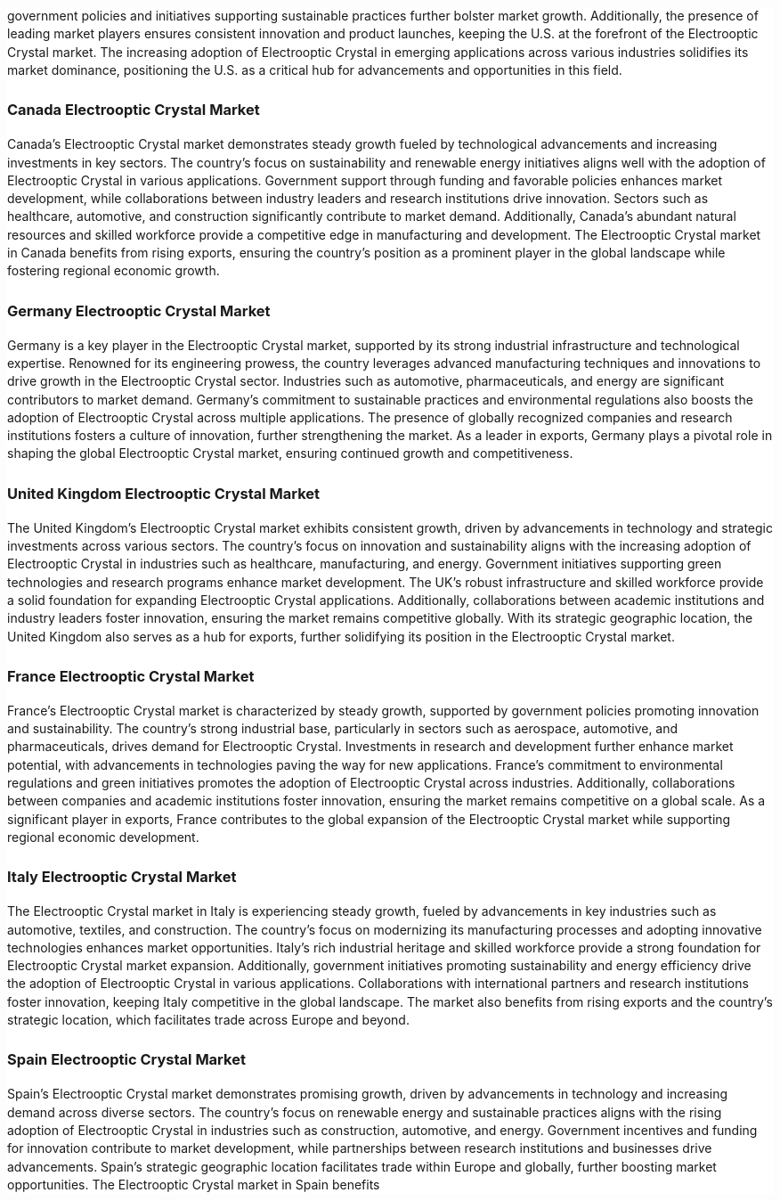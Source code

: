 government policies and initiatives supporting sustainable practices further bolster market growth. Additionally, the presence of leading market players ensures consistent innovation and product launches, keeping the U.S. at the forefront of the Electrooptic Crystal market. The increasing adoption of Electrooptic Crystal in emerging applications across various industries solidifies its market dominance, positioning the U.S. as a critical hub for advancements and opportunities in this field.</p><h3>Canada Electrooptic Crystal Market</h3><p>Canada&rsquo;s Electrooptic Crystal market demonstrates steady growth fueled by technological advancements and increasing investments in key sectors. The country&rsquo;s focus on sustainability and renewable energy initiatives aligns well with the adoption of Electrooptic Crystal in various applications. Government support through funding and favorable policies enhances market development, while collaborations between industry leaders and research institutions drive innovation. Sectors such as healthcare, automotive, and construction significantly contribute to market demand. Additionally, Canada&rsquo;s abundant natural resources and skilled workforce provide a competitive edge in manufacturing and development. The Electrooptic Crystal market in Canada benefits from rising exports, ensuring the country&rsquo;s position as a prominent player in the global landscape while fostering regional economic growth.</p><h3>Germany Electrooptic Crystal Market</h3><p>Germany is a key player in the Electrooptic Crystal market, supported by its strong industrial infrastructure and technological expertise. Renowned for its engineering prowess, the country leverages advanced manufacturing techniques and innovations to drive growth in the Electrooptic Crystal sector. Industries such as automotive, pharmaceuticals, and energy are significant contributors to market demand. Germany&rsquo;s commitment to sustainable practices and environmental regulations also boosts the adoption of Electrooptic Crystal across multiple applications. The presence of globally recognized companies and research institutions fosters a culture of innovation, further strengthening the market. As a leader in exports, Germany plays a pivotal role in shaping the global Electrooptic Crystal market, ensuring continued growth and competitiveness.</p><h3>United Kingdom Electrooptic Crystal Market</h3><p>The United Kingdom&rsquo;s Electrooptic Crystal market exhibits consistent growth, driven by advancements in technology and strategic investments across various sectors. The country&rsquo;s focus on innovation and sustainability aligns with the increasing adoption of Electrooptic Crystal in industries such as healthcare, manufacturing, and energy. Government initiatives supporting green technologies and research programs enhance market development. The UK&rsquo;s robust infrastructure and skilled workforce provide a solid foundation for expanding Electrooptic Crystal applications. Additionally, collaborations between academic institutions and industry leaders foster innovation, ensuring the market remains competitive globally. With its strategic geographic location, the United Kingdom also serves as a hub for exports, further solidifying its position in the Electrooptic Crystal market.</p><h3>France Electrooptic Crystal Market</h3><p>France&rsquo;s Electrooptic Crystal market is characterized by steady growth, supported by government policies promoting innovation and sustainability. The country&rsquo;s strong industrial base, particularly in sectors such as aerospace, automotive, and pharmaceuticals, drives demand for Electrooptic Crystal. Investments in research and development further enhance market potential, with advancements in technologies paving the way for new applications. France&rsquo;s commitment to environmental regulations and green initiatives promotes the adoption of Electrooptic Crystal across industries. Additionally, collaborations between companies and academic institutions foster innovation, ensuring the market remains competitive on a global scale. As a significant player in exports, France contributes to the global expansion of the Electrooptic Crystal market while supporting regional economic development.</p><h3>Italy Electrooptic Crystal Market</h3><p>The Electrooptic Crystal market in Italy is experiencing steady growth, fueled by advancements in key industries such as automotive, textiles, and construction. The country&rsquo;s focus on modernizing its manufacturing processes and adopting innovative technologies enhances market opportunities. Italy&rsquo;s rich industrial heritage and skilled workforce provide a strong foundation for Electrooptic Crystal market expansion. Additionally, government initiatives promoting sustainability and energy efficiency drive the adoption of Electrooptic Crystal in various applications. Collaborations with international partners and research institutions foster innovation, keeping Italy competitive in the global landscape. The market also benefits from rising exports and the country&rsquo;s strategic location, which facilitates trade across Europe and beyond.</p><h3>Spain Electrooptic Crystal Market</h3><p>Spain&rsquo;s Electrooptic Crystal market demonstrates promising growth, driven by advancements in technology and increasing demand across diverse sectors. The country&rsquo;s focus on renewable energy and sustainable practices aligns with the rising adoption of Electrooptic Crystal in industries such as construction, automotive, and energy. Government incentives and funding for innovation contribute to market development, while partnerships between research institutions and businesses drive advancements. Spain&rsquo;s strategic geographic location facilitates trade within Europe and globally, further boosting market opportunities. The Electrooptic Crystal market in Spain benefits